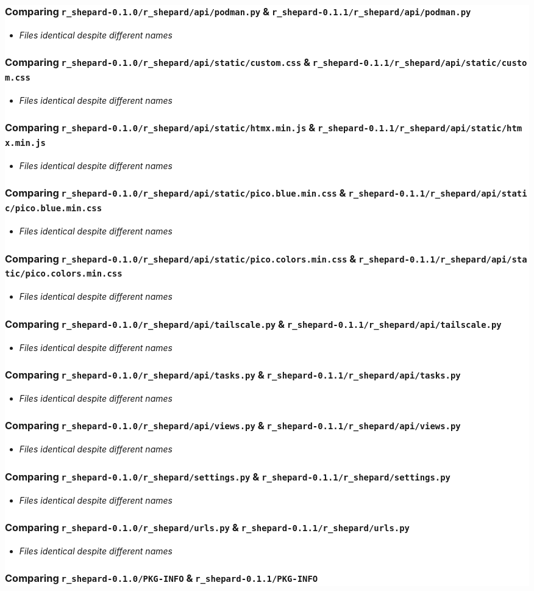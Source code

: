 ### Comparing `r_shepard-0.1.0/r_shepard/api/podman.py` & `r_shepard-0.1.1/r_shepard/api/podman.py`

 * *Files identical despite different names*

### Comparing `r_shepard-0.1.0/r_shepard/api/static/custom.css` & `r_shepard-0.1.1/r_shepard/api/static/custom.css`

 * *Files identical despite different names*

### Comparing `r_shepard-0.1.0/r_shepard/api/static/htmx.min.js` & `r_shepard-0.1.1/r_shepard/api/static/htmx.min.js`

 * *Files identical despite different names*

### Comparing `r_shepard-0.1.0/r_shepard/api/static/pico.blue.min.css` & `r_shepard-0.1.1/r_shepard/api/static/pico.blue.min.css`

 * *Files identical despite different names*

### Comparing `r_shepard-0.1.0/r_shepard/api/static/pico.colors.min.css` & `r_shepard-0.1.1/r_shepard/api/static/pico.colors.min.css`

 * *Files identical despite different names*

### Comparing `r_shepard-0.1.0/r_shepard/api/tailscale.py` & `r_shepard-0.1.1/r_shepard/api/tailscale.py`

 * *Files identical despite different names*

### Comparing `r_shepard-0.1.0/r_shepard/api/tasks.py` & `r_shepard-0.1.1/r_shepard/api/tasks.py`

 * *Files identical despite different names*

### Comparing `r_shepard-0.1.0/r_shepard/api/views.py` & `r_shepard-0.1.1/r_shepard/api/views.py`

 * *Files identical despite different names*

### Comparing `r_shepard-0.1.0/r_shepard/settings.py` & `r_shepard-0.1.1/r_shepard/settings.py`

 * *Files identical despite different names*

### Comparing `r_shepard-0.1.0/r_shepard/urls.py` & `r_shepard-0.1.1/r_shepard/urls.py`

 * *Files identical despite different names*

### Comparing `r_shepard-0.1.0/PKG-INFO` & `r_shepard-0.1.1/PKG-INFO`
